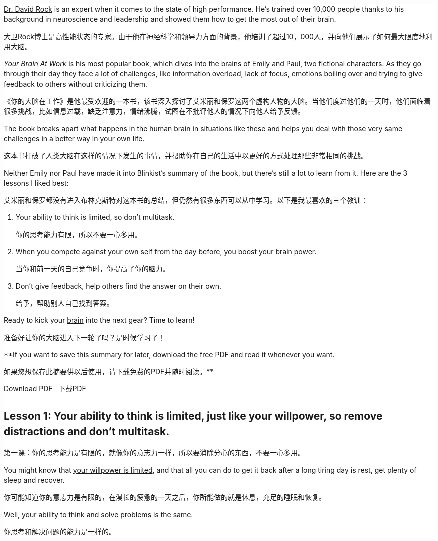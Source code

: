 [Dr. David Rock](http://www.davidrock.net/about/) is an expert when it comes to the state of high performance. He’s trained over 10,000 people thanks to his background in neuroscience and leadership and showed them how to get the most out of their brain.  

大卫Rock博士是高性能状态的专家。由于他在神经科学和领导力方面的背景，他培训了超过10，000人，并向他们展示了如何最大限度地利用大脑。

_[Your Brain At Work](https://www.goodreads.com/book/show/6899290-your-brain-at-work)_ is his most popular book, which dives into the brains of Emily and Paul, two fictional characters. As they go through their day they face a lot of challenges, like information overload, lack of focus, emotions boiling over and trying to give feedback to others without criticizing them.  

《你的大脑在工作》是他最受欢迎的一本书，该书深入探讨了艾米丽和保罗这两个虚构人物的大脑。当他们度过他们的一天时，他们面临着很多挑战，比如信息过载，缺乏注意力，情绪沸腾，试图在不批评他人的情况下向他人给予反馈。

The book breaks apart what happens in the human brain in situations like these and helps you deal with those very same challenges in a better way in your own life.  

这本书打破了人类大脑在这样的情况下发生的事情，并帮助你在自己的生活中以更好的方式处理那些非常相同的挑战。

Neither Emily nor Paul have made it into Blinkist’s summary of the book, but there’s still a lot to learn from it. Here are the 3 lessons I liked best:  

艾米丽和保罗都没有进入布林克斯特对这本书的总结，但仍然有很多东西可以从中学习。以下是我最喜欢的三个教训：

1.  Your ability to think is limited, so don’t multitask.  
    
    你的思考能力有限，所以不要一心多用。
2.  When you compete against your own self from the day before, you boost your brain power.  
    
    当你和前一天的自己竞争时，你提高了你的脑力。
3.  Don’t give feedback, help others find the answer on their own.  
    
    给予，帮助别人自己找到答案。

Ready to kick your [brain](http://fourminutebooks.com/my-stroke-of-insight-summary/) into the next gear? Time to learn!  

准备好让你的大脑进入下一轮了吗？是时候学习了！

**If you want to save this summary for later, download the free PDF and read it whenever you want.  

如果您想保存此摘要供以后使用，请下载免费的PDF并随时阅读。**

[Download PDF   下载PDF](https://pages.convertkit.com/059c55ce78/df4a4fd309)

## Lesson 1: Your ability to think is limited, just like your willpower, so remove distractions and don’t multitask.  

第一课：你的思考能力是有限的，就像你的意志力一样，所以要消除分心的东西，不要一心多用。

You might know that [your willpower is limited](http://fourminutebooks.com/willpower-summary/), and that all you can do to get it back after a long tiring day is rest, get plenty of sleep and recover.  

你可能知道你的意志力是有限的，在漫长的疲惫的一天之后，你所能做的就是休息，充足的睡眠和恢复。

Well, your ability to think and solve problems is the same.  

你思考和解决问题的能力是一样的。
